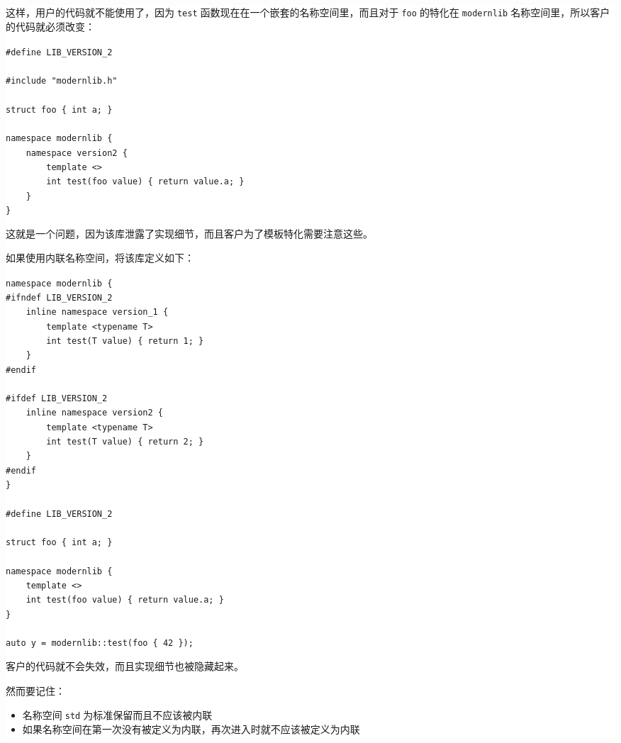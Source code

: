 这样，用户的代码就不能使用了，因为 `test` 函数现在在一个嵌套的名称空间里，而且对于 `foo` 的特化在 `modernlib` 名称空间里，所以客户的代码就必须改变：

```
#define LIB_VERSION_2

#include "modernlib.h"

struct foo { int a; }

namespace modernlib {
    namespace version2 {
        template <>
        int test(foo value) { return value.a; }
    }
}
```

这就是一个问题，因为该库泄露了实现细节，而且客户为了模板特化需要注意这些。

如果使用内联名称空间，将该库定义如下：

```
namespace modernlib {
#ifndef LIB_VERSION_2
    inline namespace version_1 {
        template <typename T>
        int test(T value) { return 1; }
    }
#endif

#ifdef LIB_VERSION_2
    inline namespace version2 {
        template <typename T>
        int test(T value) { return 2; }
    }
#endif
}

#define LIB_VERSION_2

struct foo { int a; }

namespace modernlib {
    template <>
    int test(foo value) { return value.a; }
}

auto y = modernlib::test(foo { 42 });
```

客户的代码就不会失效，而且实现细节也被隐藏起来。

然而要记住：
- 名称空间 `std` 为标准保留而且不应该被内联
- 如果名称空间在第一次没有被定义为内联，再次进入时就不应该被定义为内联
